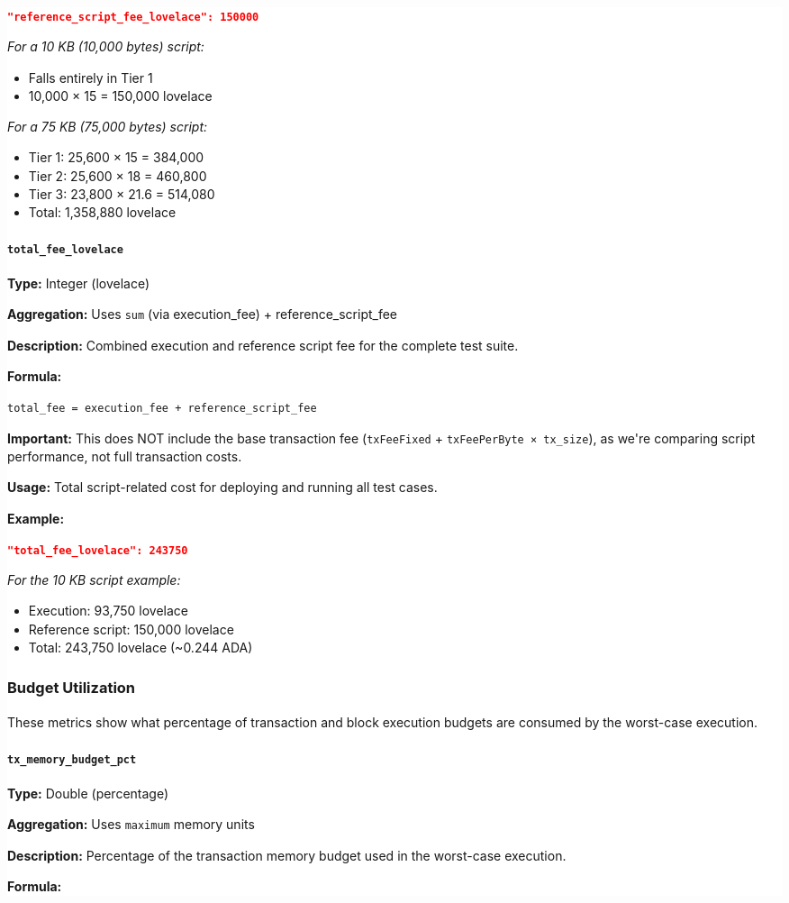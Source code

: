 ```json
"reference_script_fee_lovelace": 150000
```

_For a 10 KB (10,000 bytes) script:_

- Falls entirely in Tier 1
- 10,000 × 15 = 150,000 lovelace

_For a 75 KB (75,000 bytes) script:_

- Tier 1: 25,600 × 15 = 384,000
- Tier 2: 25,600 × 18 = 460,800
- Tier 3: 23,800 × 21.6 = 514,080
- Total: 1,358,880 lovelace

#### `total_fee_lovelace`

**Type:** Integer (lovelace)

**Aggregation:** Uses `sum` (via execution_fee) + reference_script_fee

**Description:** Combined execution and reference script fee for the complete test suite.

**Formula:**

```
total_fee = execution_fee + reference_script_fee
```

**Important:** This does NOT include the base transaction fee (`txFeeFixed` + `txFeePerByte × tx_size`), as we're comparing script performance, not full transaction costs.

**Usage:** Total script-related cost for deploying and running all test cases.

**Example:**

```json
"total_fee_lovelace": 243750
```

_For the 10 KB script example:_

- Execution: 93,750 lovelace
- Reference script: 150,000 lovelace
- Total: 243,750 lovelace (~0.244 ADA)

### Budget Utilization

These metrics show what percentage of transaction and block execution budgets are consumed by the worst-case execution.

#### `tx_memory_budget_pct`

**Type:** Double (percentage)

**Aggregation:** Uses `maximum` memory units

**Description:** Percentage of the transaction memory budget used in the worst-case execution.

**Formula:**
